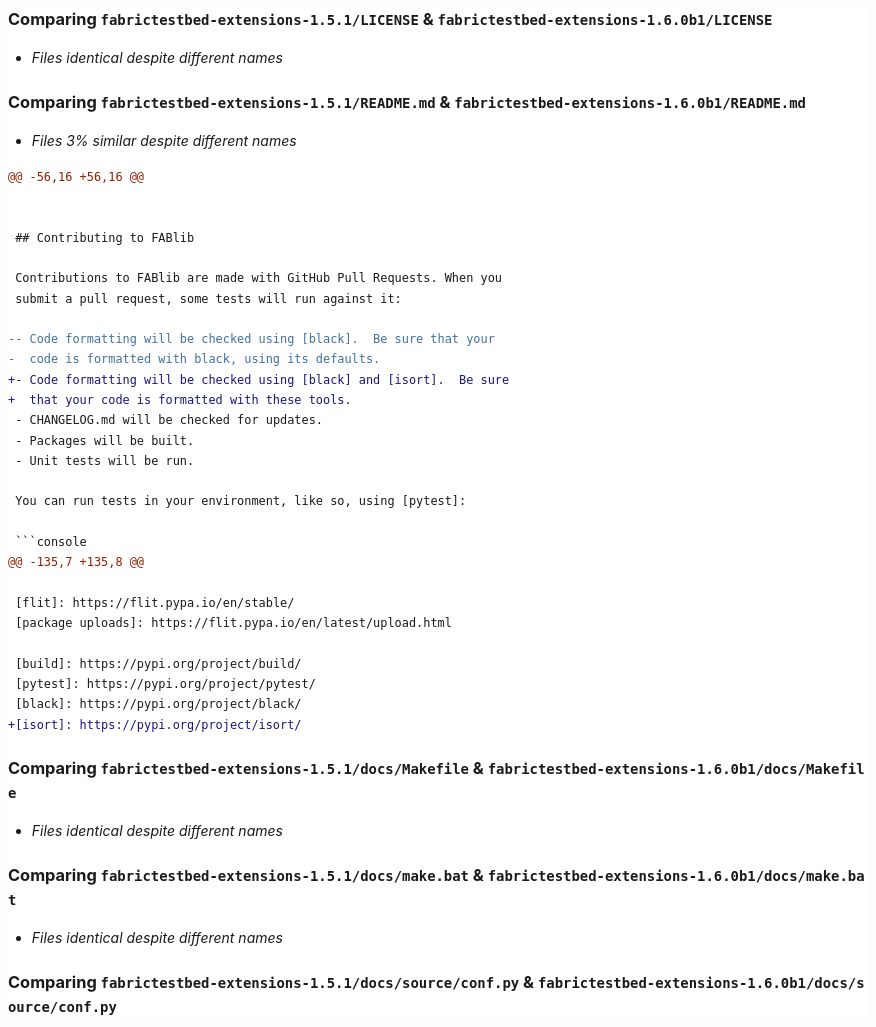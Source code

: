 ### Comparing `fabrictestbed-extensions-1.5.1/LICENSE` & `fabrictestbed-extensions-1.6.0b1/LICENSE`

 * *Files identical despite different names*

### Comparing `fabrictestbed-extensions-1.5.1/README.md` & `fabrictestbed-extensions-1.6.0b1/README.md`

 * *Files 3% similar despite different names*

```diff
@@ -56,16 +56,16 @@
 
 
 ## Contributing to FABlib
 
 Contributions to FABlib are made with GitHub Pull Requests. When you
 submit a pull request, some tests will run against it:
 
-- Code formatting will be checked using [black].  Be sure that your
-  code is formatted with black, using its defaults.
+- Code formatting will be checked using [black] and [isort].  Be sure
+  that your code is formatted with these tools.
 - CHANGELOG.md will be checked for updates.
 - Packages will be built.
 - Unit tests will be run.
 
 You can run tests in your environment, like so, using [pytest]:
 
 ```console
@@ -135,7 +135,8 @@
 
 [flit]: https://flit.pypa.io/en/stable/
 [package uploads]: https://flit.pypa.io/en/latest/upload.html
 
 [build]: https://pypi.org/project/build/
 [pytest]: https://pypi.org/project/pytest/
 [black]: https://pypi.org/project/black/
+[isort]: https://pypi.org/project/isort/
```

### Comparing `fabrictestbed-extensions-1.5.1/docs/Makefile` & `fabrictestbed-extensions-1.6.0b1/docs/Makefile`

 * *Files identical despite different names*

### Comparing `fabrictestbed-extensions-1.5.1/docs/make.bat` & `fabrictestbed-extensions-1.6.0b1/docs/make.bat`

 * *Files identical despite different names*

### Comparing `fabrictestbed-extensions-1.5.1/docs/source/conf.py` & `fabrictestbed-extensions-1.6.0b1/docs/source/conf.py`

